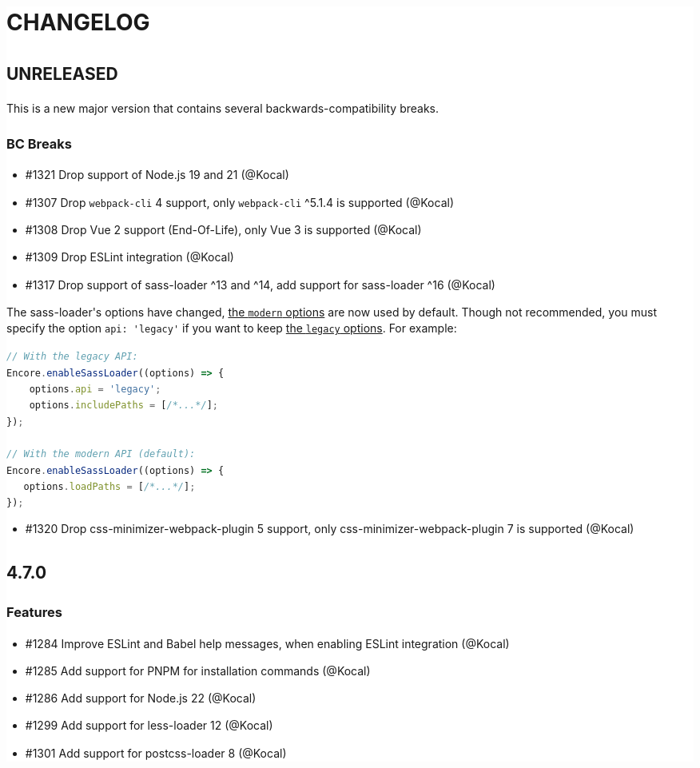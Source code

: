 # CHANGELOG

## UNRELEASED

This is a new major version that contains several backwards-compatibility breaks.

### BC Breaks

* #1321 Drop support of Node.js 19 and 21 (@Kocal)

* #1307 Drop `webpack-cli` 4 support, only `webpack-cli` ^5.1.4 is supported (@Kocal)

* #1308 Drop Vue 2 support (End-Of-Life), only Vue 3 is supported (@Kocal)

* #1309 Drop ESLint integration (@Kocal) 

* #1317 Drop support of sass-loader ^13 and ^14, add support for sass-loader ^16 (@Kocal)

The sass-loader's options have changed, [the `modern` options](https://sass-lang.com/documentation/js-api/interfaces/options) are now used by default. 
Though not recommended,
you must specify the option `api: 'legacy'`
if you want to keep [the `legacy` options](https://sass-lang.com/documentation/js-api/interfaces/legacystringoptions/).
For example:
```js
// With the legacy API:
Encore.enableSassLoader((options) => {
    options.api = 'legacy';
    options.includePaths = [/*...*/];
});

// With the modern API (default):
Encore.enableSassLoader((options) => {
   options.loadPaths = [/*...*/];
});
```

* #1320 Drop css-minimizer-webpack-plugin 5 support, only css-minimizer-webpack-plugin 7 is supported (@Kocal)

## 4.7.0

### Features

* #1284 Improve ESLint and Babel help messages, when enabling ESLint integration (@Kocal)

* #1285 Add support for PNPM for installation commands (@Kocal)

* #1286 Add support for Node.js 22 (@Kocal)

* #1299 Add support for less-loader 12 (@Kocal)

* #1301 Add support for postcss-loader 8 (@Kocal)
